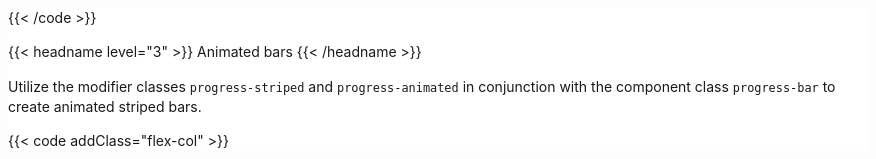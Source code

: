 <div class="progress w-56" role="progressbar" aria-label="Neutral Progressbar" aria-valuenow="75" aria-valuemin="0" aria-valuemax="100">
  <div class="progress-bar progress-striped w-3/4"></div>
</div>
<div class="progress w-56" role="progressbar" aria-label="Primary Progressbar" aria-valuenow="75" aria-valuemin="0" aria-valuemax="100">
  <div class="progress-bar progress-primary progress-striped w-3/4"></div>
</div>
<div class="progress w-56" role="progressbar" aria-label="Secondary Progressbar" aria-valuenow="75" aria-valuemin="0" aria-valuemax="100">
  <div class="progress-bar progress-secondary progress-striped w-3/4"></div>
</div>
<div class="progress w-56" role="progressbar" aria-label="Accent Progressbar" aria-valuenow="75" aria-valuemin="0" aria-valuemax="100">
  <div class="progress-bar progress-accent progress-striped w-3/4"></div>
</div>
<div class="progress w-56" role="progressbar" aria-label="Info Progressbar" aria-valuenow="75" aria-valuemin="0" aria-valuemax="100">
  <div class="progress-bar progress-info progress-striped w-3/4"></div>
</div>
<div class="progress w-56" role="progressbar" aria-label="Success Progressbar" aria-valuenow="75" aria-valuemin="0" aria-valuemax="100">
  <div class="progress-bar progress-success progress-striped w-3/4"></div>
</div>
<div class="progress w-56" role="progressbar" aria-label="Warning Progressbar" aria-valuenow="75" aria-valuemin="0" aria-valuemax="100">
  <div class="progress-bar progress-warning progress-striped w-3/4"></div>
</div>
<div class="progress w-56" role="progressbar" aria-label="Error Progressbar" aria-valuenow="75" aria-valuemin="0" aria-valuemax="100">
  <div class="progress-bar progress-error progress-striped w-3/4"></div>
</div>
{{< /code >}}



{{< headname level="3" >}} Animated bars {{< /headname >}}

Utilize the modifier classes `progress-striped` and `progress-animated` in conjunction with the component class
`progress-bar` to create animated striped bars.

{{< code addClass="flex-col" >}}

<div class="progress w-56" role="progressbar" aria-label="Neutral Progressbar" aria-valuenow="75" aria-valuemin="0" aria-valuemax="100">
  <div class="progress-bar progress-striped progress-animated w-3/4"></div>
</div>
<div class="progress w-56" role="progressbar" aria-label="Primary Progressbar" aria-valuenow="75" aria-valuemin="0" aria-valuemax="100">
  <div class="progress-bar progress-primary progress-striped progress-animated w-3/4"></div>
</div>
<div class="progress w-56" role="progressbar" aria-label="Secondary Progressbar" aria-valuenow="75" aria-valuemin="0" aria-valuemax="100">
  <div class="progress-bar progress-secondary progress-striped progress-animated w-3/4"></div>
</div>
<div class="progress w-56" role="progressbar" aria-label="Accent Progressbar" aria-valuenow="75" aria-valuemin="0" aria-valuemax="100">
  <div class="progress-bar progress-accent progress-striped progress-animated w-3/4"></div>
</div>
<div class="progress w-56" role="progressbar" aria-label="Info Progressbar" aria-valuenow="75" aria-valuemin="0" aria-valuemax="100">
  <div class="progress-bar progress-info progress-striped progress-animated w-3/4"></div>
</div>
<div class="progress w-56" role="progressbar" aria-label="Success Progressbar" aria-valuenow="75" aria-valuemin="0" aria-valuemax="100">